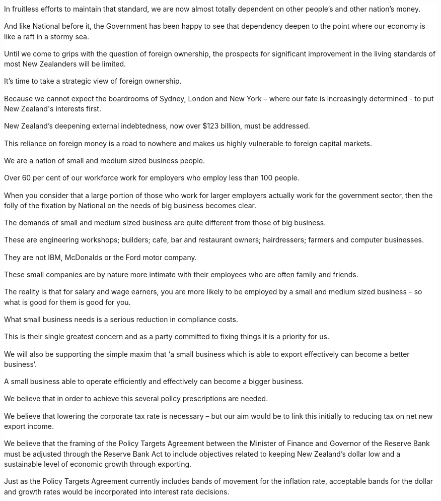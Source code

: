 In fruitless efforts to maintain that standard, we are now almost totally dependent on other people’s and other nation’s money.

And like National before it, the Government has been happy to see that dependency deepen to the point where our economy is like a raft in a stormy sea.

Until we come to grips with the question of foreign ownership, the prospects for significant improvement in the living standards of most New Zealanders will be limited.

It’s time to take a strategic view of foreign ownership.

Because we cannot expect the boardrooms of Sydney, London and New York – where our fate is increasingly determined - to put New Zealand's interests first.

New Zealand’s deepening external indebtedness, now over $123 billion, must be addressed.

This reliance on foreign money is a road to nowhere and makes us highly vulnerable to foreign capital markets.

We are a nation of small and medium sized business people.

Over 60 per cent of our workforce work for employers who employ less than 100 people.

When you consider that a large portion of those who work for larger employers actually work for the government sector, then the folly of the fixation by National on the needs of big business becomes clear.

The demands of small and medium sized business are quite different from those of big business.

These are engineering workshops; builders; cafe, bar and restaurant owners; hairdressers; farmers and computer businesses.

They are not IBM, McDonalds or the Ford motor company.

These small companies are by nature more intimate with their employees who are often family and friends.

The reality is that for salary and wage earners, you are more likely to be employed by a small and medium sized business – so what is good for them is good for you.

What small business needs is a serious reduction in compliance costs.

This is their single greatest concern and as a party committed to fixing things it is a priority for us.

We will also be supporting the simple maxim that ‘a small business which is able to export effectively can become a better business’.

A small business able to operate efficiently and effectively can become a bigger business.

We believe that in order to achieve this several policy prescriptions are needed.

We believe that lowering the corporate tax rate is necessary – but our aim would be to link this initially to reducing tax on net new export income.

We believe that the framing of the Policy Targets Agreement between the Minister of Finance and Governor of the Reserve Bank must be adjusted through the Reserve Bank Act to include objectives related to keeping New Zealand’s dollar low and a sustainable level of economic growth through exporting.

Just as the Policy Targets Agreement currently includes bands of movement for the inflation rate, acceptable bands for the dollar and growth rates would be incorporated into interest rate decisions.
